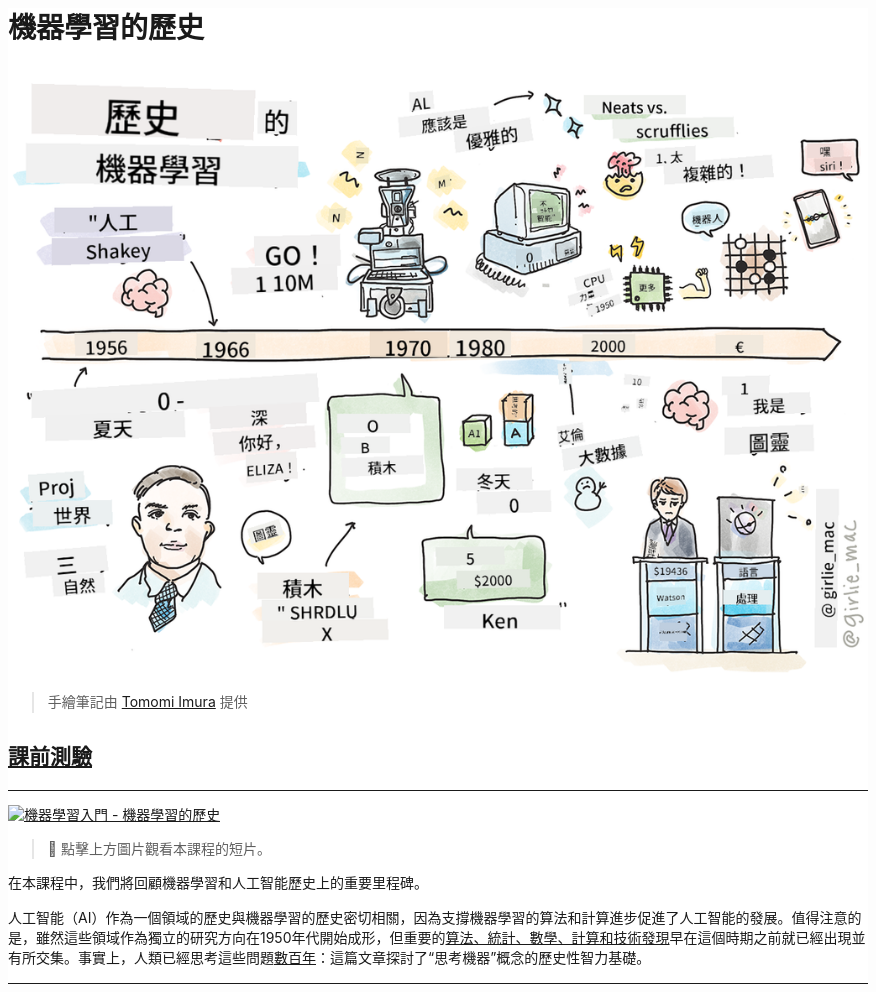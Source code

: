 
# 機器學習的歷史

![機器學習歷史摘要的手繪筆記](../../../../translated_images/ml-history.a1bdfd4ce1f464d9a0502f38d355ffda384c95cd5278297a46c9a391b5053bc4.hk.png)
> 手繪筆記由 [Tomomi Imura](https://www.twitter.com/girlie_mac) 提供

## [課前測驗](https://gray-sand-07a10f403.1.azurestaticapps.net/quiz/3/)

---

[![機器學習入門 - 機器學習的歷史](https://img.youtube.com/vi/N6wxM4wZ7V0/0.jpg)](https://youtu.be/N6wxM4wZ7V0 "機器學習入門 - 機器學習的歷史")

> 🎥 點擊上方圖片觀看本課程的短片。

在本課程中，我們將回顧機器學習和人工智能歷史上的重要里程碑。

人工智能（AI）作為一個領域的歷史與機器學習的歷史密切相關，因為支撐機器學習的算法和計算進步促進了人工智能的發展。值得注意的是，雖然這些領域作為獨立的研究方向在1950年代開始成形，但重要的[算法、統計、數學、計算和技術發現](https://wikipedia.org/wiki/Timeline_of_machine_learning)早在這個時期之前就已經出現並有所交集。事實上，人類已經思考這些問題[數百年](https://wikipedia.org/wiki/History_of_artificial_intelligence)：這篇文章探討了“思考機器”概念的歷史性智力基礎。

---